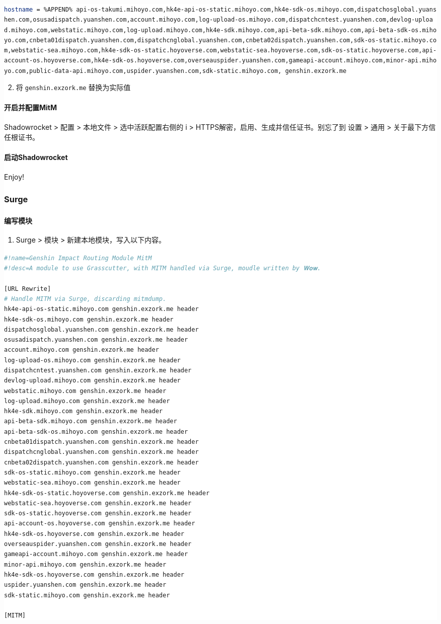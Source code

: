 ```bash
hostname = %APPEND% api-os-takumi.mihoyo.com,hk4e-api-os-static.mihoyo.com,hk4e-sdk-os.mihoyo.com,dispatchosglobal.yuanshen.com,osusadispatch.yuanshen.com,account.mihoyo.com,log-upload-os.mihoyo.com,dispatchcntest.yuanshen.com,devlog-upload.mihoyo.com,webstatic.mihoyo.com,log-upload.mihoyo.com,hk4e-sdk.mihoyo.com,api-beta-sdk.mihoyo.com,api-beta-sdk-os.mihoyo.com,cnbeta01dispatch.yuanshen.com,dispatchcnglobal.yuanshen.com,cnbeta02dispatch.yuanshen.com,sdk-os-static.mihoyo.com,webstatic-sea.mihoyo.com,hk4e-sdk-os-static.hoyoverse.com,webstatic-sea.hoyoverse.com,sdk-os-static.hoyoverse.com,api-account-os.hoyoverse.com,hk4e-sdk-os.hoyoverse.com,overseauspider.yuanshen.com,gameapi-account.mihoyo.com,minor-api.mihoyo.com,public-data-api.mihoyo.com,uspider.yuanshen.com,sdk-static.mihoyo.com, genshin.exzork.me
```
2. 将 `genshin.exzork.me` 替换为实际值

#### 开启并配置MitM
Shadowrocket \> 配置 \> 本地文件 \> 选中活跃配置右侧的 i \> HTTPS解密，启用、生成并信任证书。别忘了到 设置 \> 通用 \> 关于最下方信任根证书。

#### 启动Shadowrocket
Enjoy!


### Surge

#### 编写模块
1. Surge \> 模块 \> 新建本地模块，写入以下内容。
```bash
#!name=Genshin Impact Routing Module MitM
#!desc=A module to use Grasscutter, with MITM handled via Surge, moudle written by 𝐖𝐨𝐰.

[URL Rewrite]
# Handle MITM via Surge, discarding mitmdump.
hk4e-api-os-static.mihoyo.com genshin.exzork.me header
hk4e-sdk-os.mihoyo.com genshin.exzork.me header
dispatchosglobal.yuanshen.com genshin.exzork.me header
osusadispatch.yuanshen.com genshin.exzork.me header
account.mihoyo.com genshin.exzork.me header
log-upload-os.mihoyo.com genshin.exzork.me header
dispatchcntest.yuanshen.com genshin.exzork.me header
devlog-upload.mihoyo.com genshin.exzork.me header
webstatic.mihoyo.com genshin.exzork.me header
log-upload.mihoyo.com genshin.exzork.me header
hk4e-sdk.mihoyo.com genshin.exzork.me header
api-beta-sdk.mihoyo.com genshin.exzork.me header
api-beta-sdk-os.mihoyo.com genshin.exzork.me header
cnbeta01dispatch.yuanshen.com genshin.exzork.me header
dispatchcnglobal.yuanshen.com genshin.exzork.me header
cnbeta02dispatch.yuanshen.com genshin.exzork.me header
sdk-os-static.mihoyo.com genshin.exzork.me header
webstatic-sea.mihoyo.com genshin.exzork.me header
hk4e-sdk-os-static.hoyoverse.com genshin.exzork.me header
webstatic-sea.hoyoverse.com genshin.exzork.me header
sdk-os-static.hoyoverse.com genshin.exzork.me header
api-account-os.hoyoverse.com genshin.exzork.me header
hk4e-sdk-os.hoyoverse.com genshin.exzork.me header
overseauspider.yuanshen.com genshin.exzork.me header
gameapi-account.mihoyo.com genshin.exzork.me header
minor-api.mihoyo.com genshin.exzork.me header
hk4e-sdk-os.hoyoverse.com genshin.exzork.me header
uspider.yuanshen.com genshin.exzork.me header
sdk-static.mihoyo.com genshin.exzork.me header

[MITM]
```